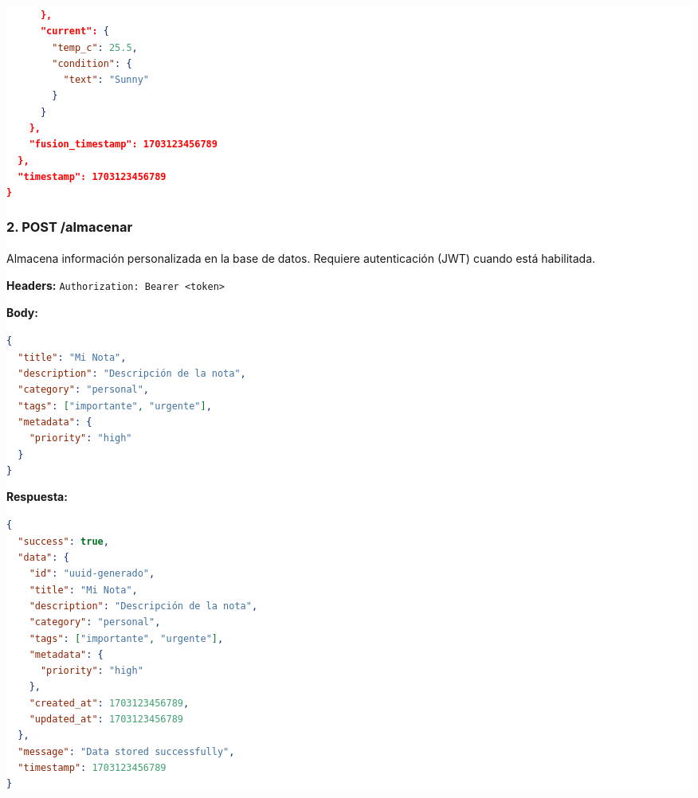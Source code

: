 ```json
      },
      "current": {
        "temp_c": 25.5,
        "condition": {
          "text": "Sunny"
        }
      }
    },
    "fusion_timestamp": 1703123456789
  },
  "timestamp": 1703123456789
}
```

### 2. POST /almacenar
Almacena información personalizada en la base de datos. Requiere autenticación (JWT) cuando está habilitada.

**Headers:** `Authorization: Bearer <token>`

**Body:**
```json
{
  "title": "Mi Nota",
  "description": "Descripción de la nota",
  "category": "personal",
  "tags": ["importante", "urgente"],
  "metadata": {
    "priority": "high"
  }
}
```

**Respuesta:**
```json
{
  "success": true,
  "data": {
    "id": "uuid-generado",
    "title": "Mi Nota",
    "description": "Descripción de la nota",
    "category": "personal",
    "tags": ["importante", "urgente"],
    "metadata": {
      "priority": "high"
    },
    "created_at": 1703123456789,
    "updated_at": 1703123456789
  },
  "message": "Data stored successfully",
  "timestamp": 1703123456789
}
```
